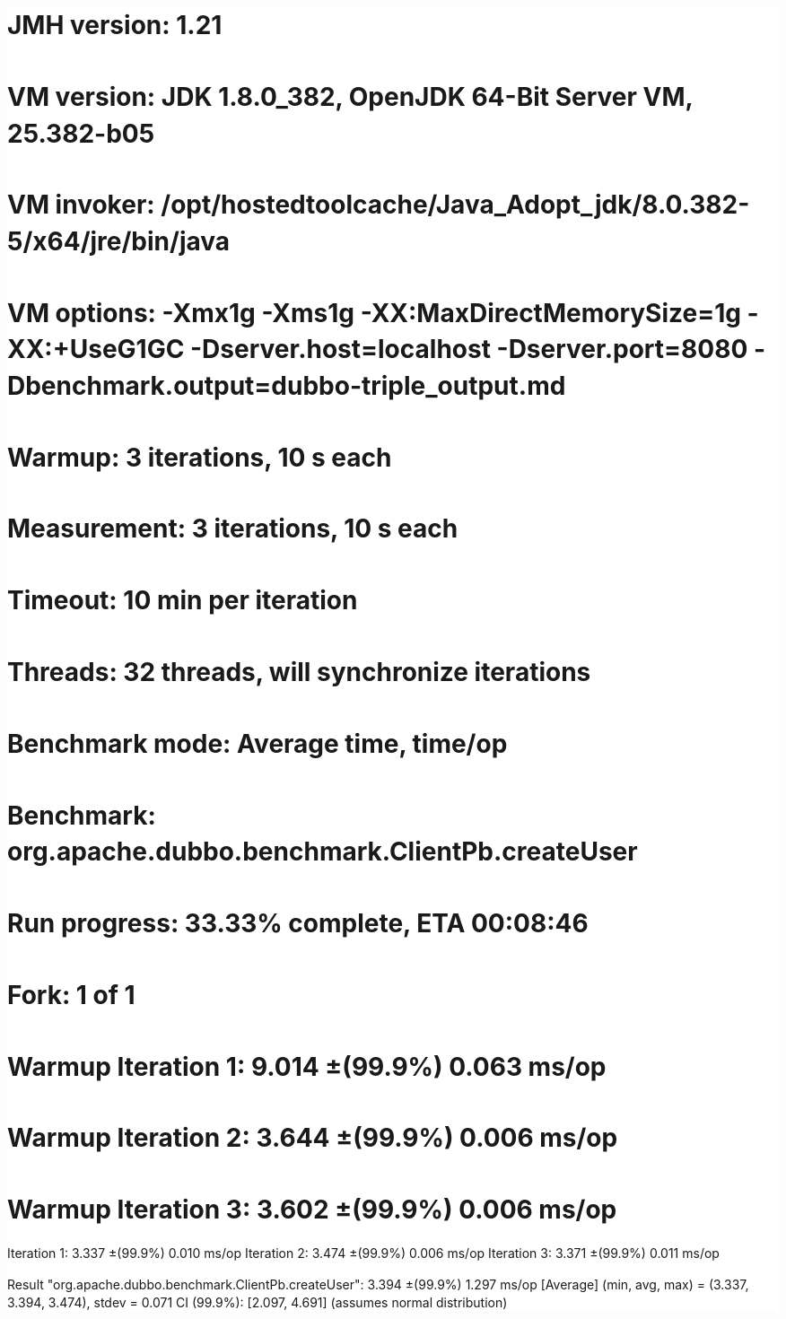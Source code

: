
# JMH version: 1.21
# VM version: JDK 1.8.0_382, OpenJDK 64-Bit Server VM, 25.382-b05
# VM invoker: /opt/hostedtoolcache/Java_Adopt_jdk/8.0.382-5/x64/jre/bin/java
# VM options: -Xmx1g -Xms1g -XX:MaxDirectMemorySize=1g -XX:+UseG1GC -Dserver.host=localhost -Dserver.port=8080 -Dbenchmark.output=dubbo-triple_output.md
# Warmup: 3 iterations, 10 s each
# Measurement: 3 iterations, 10 s each
# Timeout: 10 min per iteration
# Threads: 32 threads, will synchronize iterations
# Benchmark mode: Average time, time/op
# Benchmark: org.apache.dubbo.benchmark.ClientPb.createUser

# Run progress: 33.33% complete, ETA 00:08:46
# Fork: 1 of 1
# Warmup Iteration   1: 9.014 ±(99.9%) 0.063 ms/op
# Warmup Iteration   2: 3.644 ±(99.9%) 0.006 ms/op
# Warmup Iteration   3: 3.602 ±(99.9%) 0.006 ms/op
Iteration   1: 3.337 ±(99.9%) 0.010 ms/op
Iteration   2: 3.474 ±(99.9%) 0.006 ms/op
Iteration   3: 3.371 ±(99.9%) 0.011 ms/op


Result "org.apache.dubbo.benchmark.ClientPb.createUser":
  3.394 ±(99.9%) 1.297 ms/op [Average]
  (min, avg, max) = (3.337, 3.394, 3.474), stdev = 0.071
  CI (99.9%): [2.097, 4.691] (assumes normal distribution)

